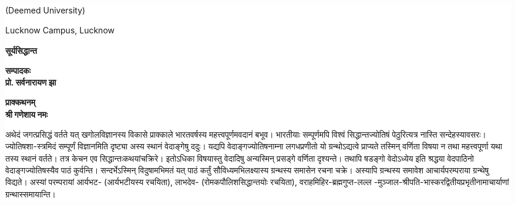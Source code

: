 


(Deemed University)





Lucknow Campus, Lucknow
























**सूर्यसिद्धान्त**












**सम्पादकः  
प्रो. सर्वनारायण झा**  












**प्राक्कथनम्**  
**श्री गणेशाय नमः**











अथेदं जगत्प्रसिद्धं वर्तते यत् खगोलविज्ञानस्य विकासे प्राक्काले भारतवर्षस्य महत्त्वपूर्णमवदानं बभूव। भारतीयाः सम्पूर्णमपि विश्वं सिद्धान्तज्योतिषं पेठुरित्यत्र नास्ति सन्देहस्यावसरः। ज्योतिषशा-स्त्रमिदं सम्पूर्णं विज्ञानमिति दृष्ट्या अस्य स्थानं वेदाङ्गेषु ददुः। यद्यपि वेदाङ्गज्योतिषनाम्ना लगधप्रणीतो यो ग्रन्थोऽद्यत्वे प्राप्यते तस्मिन् वर्णिता विषया न तथा महत्त्वपूर्णा यथा तस्य स्थानं वर्तते। तत्र केचन एव सिद्धान्तःकथयांचक्रिरे। इतोऽधिका विषयास्तु वेदादिषु अन्यस्मिन् प्रसड्गे वर्णिता दृश्यन्ते। तथापि षडङ्गो वेदोऽध्येय इति श्रद्धया वेदपाठिनो वेदाङ्गज्योतिषस्यैव पाठं कुर्वन्ति। सन्दर्भेऽस्मिन् विदुषामभिमतं यत् पाठं कर्तुं सौविध्यमभिलक्ष्यास्य ग्रन्थस्य समासेन रचना चक्रे। अस्यापि ग्रन्थस्य समावेश आचार्यपरम्पराया ग्रन्थेषु विद्यते। अस्यां परम्परायां आर्यभट- (आर्यभटीयस्य रचयिता), लाभदेव- (रोमकपौलिशसिद्धान्तयोः रचयिता), वराहमिहिर-ब्रह्मगुप्त-लल्ल
-मुञ्जाल-श्रीपति-भास्करद्वितीयप्रभृतीनामाचार्याणां ग्रन्थास्समायान्ति।
